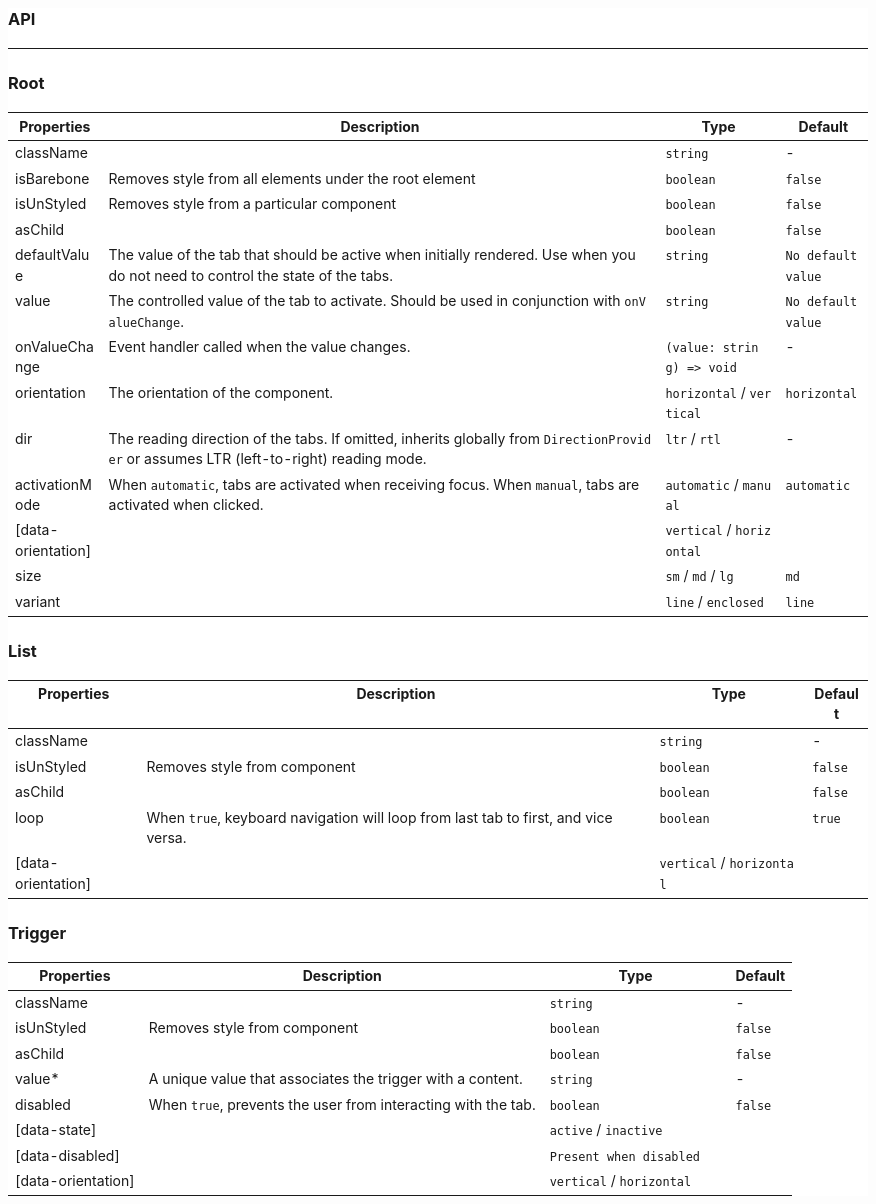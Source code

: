 ### API

---

### Root

| Properties         | Description                                                                                                                            | Type                      | Default            |
| ------------------ | -------------------------------------------------------------------------------------------------------------------------------------- | ------------------------- | ------------------ |
| className          |                                                                                                                                        | `string`                  | -                  |
| isBarebone         | Removes style from all elements under the root element                                                                                 | `boolean`                 | `false`            |
| isUnStyled         | Removes style from a particular component                                                                                              | `boolean`                 | `false`            |
| asChild            |                                                                                                                                        | `boolean`                 | `false`            |
| defaultValue       | The value of the tab that should be active when initially rendered. Use when you do not need to control the state of the tabs.         | `string`                  | `No default value` |
| value              | The controlled value of the tab to activate. Should be used in conjunction with `onValueChange`.                                       | `string`                  | `No default value` |
| onValueChange      | Event handler called when the value changes.                                                                                           | `(value: string) => void` | -                  |
| orientation        | The orientation of the component.                                                                                                      | `horizontal` / `vertical` | `horizontal`       |
| dir                | The reading direction of the tabs. If omitted, inherits globally from `DirectionProvider` or assumes LTR (left-to-right) reading mode. | `ltr` / `rtl`             | -                  |
| activationMode     | When `automatic`, tabs are activated when receiving focus. When `manual`, tabs are activated when clicked.                             | `automatic` / `manual`    | `automatic`        |
| [data-orientation] |                                                                                                                                        | `vertical` / `horizontal` |                    |
| size               |                                                                                                                                        | `sm` / `md` / `lg`        | `md`               |
| variant            |                                                                                                                                        | `line` / `enclosed`       | `line`             |

### List

| Properties         | Description                                                                        | Type                      | Default |
| ------------------ | ---------------------------------------------------------------------------------- | ------------------------- | ------- |
| className          |                                                                                    | `string`                  | -       |
| isUnStyled         | Removes style from component                                                       | `boolean`                 | `false` |
| asChild            |                                                                                    | `boolean`                 | `false` |
| loop               | When `true`, keyboard navigation will loop from last tab to first, and vice versa. | `boolean`                 | `true`  |
| [data-orientation] |                                                                                    | `vertical` / `horizontal` |         |

### Trigger

| Properties         | Description                                                   | Type                       | Default |
| ------------------ | ------------------------------------------------------------- | -------------------------- | ------- |
| className          |                                                               | `string`                   | -       |
| isUnStyled         | Removes style from component                                  | `boolean`                  | `false` |
| asChild            |                                                               | `boolean`                  | `false` |
| value\*            | A unique value that associates the trigger with a content.    | `string`                   | -       |
| disabled           | When `true`, prevents the user from interacting with the tab. | `boolean`                  | `false` |
| [data-state]       |                                                               | `active` / `inactive`      |         |
| [data-disabled]    |                                                               | `Present when disabled   ` |         |
| [data-orientation] |                                                               | `vertical` / `horizontal`  |         |
